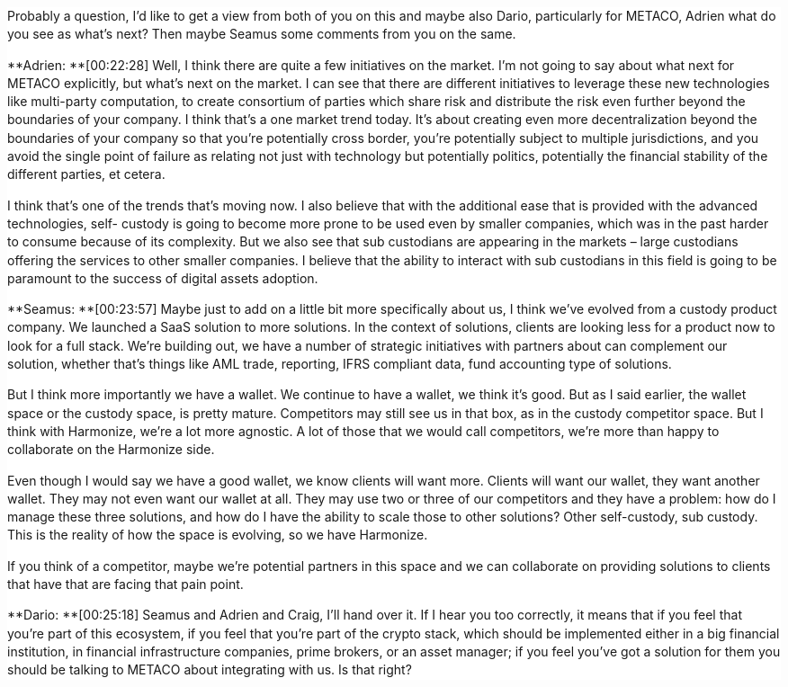 Probably a question, I’d like to get a view from both of you on this and maybe
also Dario, particularly for METACO, Adrien what do you see as what’s next?
Then maybe Seamus some comments from you on the same.

**Adrien:  **[00:22:28] Well, I think there are quite a few initiatives on the
market. I’m not going to say about what next for METACO explicitly, but what’s
next on the market. I can see that there are different initiatives to leverage
these new technologies like multi-party computation, to create consortium of
parties which share risk and distribute the risk even further beyond the
boundaries of your company. I think that’s a one market trend today. It’s
about creating even more decentralization beyond the boundaries of your
company so that you’re potentially cross border, you’re potentially subject to
multiple jurisdictions, and you avoid the single point of failure as relating
not just with technology but potentially politics, potentially the financial
stability of the different parties, et cetera.

I think that’s one of the trends that’s moving now. I also believe that with
the additional ease that is provided with the advanced technologies, self-
custody is going to become more prone to be used even by smaller companies,
which was in the past harder to consume because of its complexity. But we also
see that sub custodians are appearing in the markets – large custodians
offering the services to other smaller companies. I believe that the ability
to interact with sub custodians in this field is going to be paramount to the
success of digital assets adoption.

**Seamus:  **[00:23:57] Maybe just to add on a little bit more specifically
about us, I think we’ve evolved from a custody product company. We launched a
SaaS solution to more solutions. In the context of solutions, clients are
looking less for a product now to look for a full stack. We’re building out,
we have a number of strategic initiatives with partners about can complement
our solution, whether that’s things like AML trade, reporting, IFRS compliant
data, fund accounting type of solutions.

But I think more importantly we have a wallet. We continue to have a wallet,
we think it’s good. But as I said earlier, the wallet space or the custody
space, is pretty mature. Competitors may still see us in that box, as in the
custody competitor space. But I think with Harmonize, we’re a lot more
agnostic. A lot of those that we would call competitors, we’re more than happy
to collaborate on the Harmonize side.

Even though I would say we have a good wallet, we know clients will want more.
Clients will want our wallet, they want another wallet. They may not even want
our wallet at all. They may use two or three of our competitors and they have
a problem: how do I manage these three solutions, and how do I have the
ability to scale those to other solutions? Other self-custody, sub custody.
This is the reality of how the space is evolving, so we have Harmonize.

If you think of a competitor, maybe we’re potential partners in this space and
we can collaborate on providing solutions to clients that have that are facing
that pain point.

**Dario:  **[00:25:18] Seamus and Adrien and Craig, I’ll hand over it. If I
hear you too correctly, it means that if you feel that you’re part of this
ecosystem, if you feel that you’re part of the crypto stack, which should be
implemented either in a big financial institution, in financial infrastructure
companies, prime brokers, or an asset manager; if you feel you’ve got a
solution for them you should be talking to METACO about integrating with us.
Is that right?
